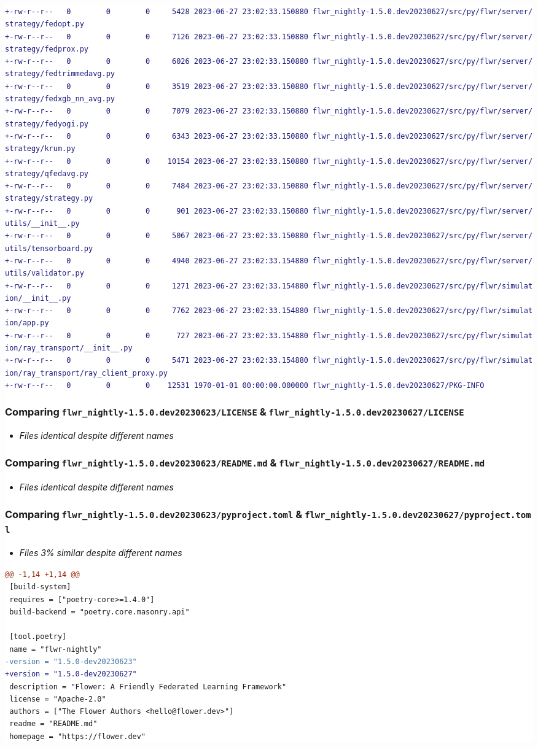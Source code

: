 ```diff
+-rw-r--r--   0        0        0     5428 2023-06-27 23:02:33.150880 flwr_nightly-1.5.0.dev20230627/src/py/flwr/server/strategy/fedopt.py
+-rw-r--r--   0        0        0     7126 2023-06-27 23:02:33.150880 flwr_nightly-1.5.0.dev20230627/src/py/flwr/server/strategy/fedprox.py
+-rw-r--r--   0        0        0     6026 2023-06-27 23:02:33.150880 flwr_nightly-1.5.0.dev20230627/src/py/flwr/server/strategy/fedtrimmedavg.py
+-rw-r--r--   0        0        0     3519 2023-06-27 23:02:33.150880 flwr_nightly-1.5.0.dev20230627/src/py/flwr/server/strategy/fedxgb_nn_avg.py
+-rw-r--r--   0        0        0     7079 2023-06-27 23:02:33.150880 flwr_nightly-1.5.0.dev20230627/src/py/flwr/server/strategy/fedyogi.py
+-rw-r--r--   0        0        0     6343 2023-06-27 23:02:33.150880 flwr_nightly-1.5.0.dev20230627/src/py/flwr/server/strategy/krum.py
+-rw-r--r--   0        0        0    10154 2023-06-27 23:02:33.150880 flwr_nightly-1.5.0.dev20230627/src/py/flwr/server/strategy/qfedavg.py
+-rw-r--r--   0        0        0     7484 2023-06-27 23:02:33.150880 flwr_nightly-1.5.0.dev20230627/src/py/flwr/server/strategy/strategy.py
+-rw-r--r--   0        0        0      901 2023-06-27 23:02:33.150880 flwr_nightly-1.5.0.dev20230627/src/py/flwr/server/utils/__init__.py
+-rw-r--r--   0        0        0     5067 2023-06-27 23:02:33.150880 flwr_nightly-1.5.0.dev20230627/src/py/flwr/server/utils/tensorboard.py
+-rw-r--r--   0        0        0     4940 2023-06-27 23:02:33.154880 flwr_nightly-1.5.0.dev20230627/src/py/flwr/server/utils/validator.py
+-rw-r--r--   0        0        0     1271 2023-06-27 23:02:33.154880 flwr_nightly-1.5.0.dev20230627/src/py/flwr/simulation/__init__.py
+-rw-r--r--   0        0        0     7762 2023-06-27 23:02:33.154880 flwr_nightly-1.5.0.dev20230627/src/py/flwr/simulation/app.py
+-rw-r--r--   0        0        0      727 2023-06-27 23:02:33.154880 flwr_nightly-1.5.0.dev20230627/src/py/flwr/simulation/ray_transport/__init__.py
+-rw-r--r--   0        0        0     5471 2023-06-27 23:02:33.154880 flwr_nightly-1.5.0.dev20230627/src/py/flwr/simulation/ray_transport/ray_client_proxy.py
+-rw-r--r--   0        0        0    12531 1970-01-01 00:00:00.000000 flwr_nightly-1.5.0.dev20230627/PKG-INFO
```

### Comparing `flwr_nightly-1.5.0.dev20230623/LICENSE` & `flwr_nightly-1.5.0.dev20230627/LICENSE`

 * *Files identical despite different names*

### Comparing `flwr_nightly-1.5.0.dev20230623/README.md` & `flwr_nightly-1.5.0.dev20230627/README.md`

 * *Files identical despite different names*

### Comparing `flwr_nightly-1.5.0.dev20230623/pyproject.toml` & `flwr_nightly-1.5.0.dev20230627/pyproject.toml`

 * *Files 3% similar despite different names*

```diff
@@ -1,14 +1,14 @@
 [build-system]
 requires = ["poetry-core>=1.4.0"]
 build-backend = "poetry.core.masonry.api"
 
 [tool.poetry]
 name = "flwr-nightly"
-version = "1.5.0-dev20230623"
+version = "1.5.0-dev20230627"
 description = "Flower: A Friendly Federated Learning Framework"
 license = "Apache-2.0"
 authors = ["The Flower Authors <hello@flower.dev>"]
 readme = "README.md"
 homepage = "https://flower.dev"
```